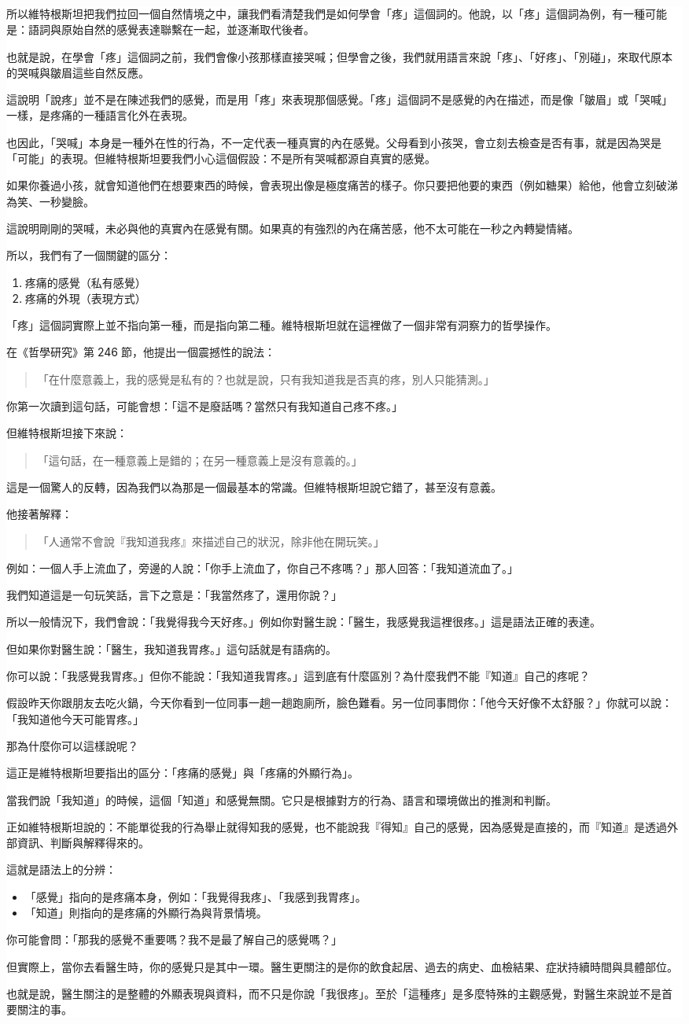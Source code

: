 所以維特根斯坦把我們拉回一個自然情境之中，讓我們看清楚我們是如何學會「疼」這個詞的。他說，以「疼」這個詞為例，有一種可能是：語詞與原始自然的感覺表達聯繫在一起，並逐漸取代後者。

也就是說，在學會「疼」這個詞之前，我們會像小孩那樣直接哭喊；但學會之後，我們就用語言來說「疼」、「好疼」、「別碰」，來取代原本的哭喊與皺眉這些自然反應。

這說明「說疼」並不是在陳述我們的感覺，而是用「疼」來表現那個感覺。「疼」這個詞不是感覺的內在描述，而是像「皺眉」或「哭喊」一樣，是疼痛的一種語言化外在表現。

也因此，「哭喊」本身是一種外在性的行為，不一定代表一種真實的內在感覺。父母看到小孩哭，會立刻去檢查是否有事，就是因為哭是「可能」的表現。但維特根斯坦要我們小心這個假設：不是所有哭喊都源自真實的感覺。

如果你養過小孩，就會知道他們在想要東西的時候，會表現出像是極度痛苦的樣子。你只要把他要的東西（例如糖果）給他，他會立刻破涕為笑、一秒變臉。

這說明剛剛的哭喊，未必與他的真實內在感覺有關。如果真的有強烈的內在痛苦感，他不太可能在一秒之內轉變情緒。

所以，我們有了一個關鍵的區分：

1. 疼痛的感覺（私有感覺）
2. 疼痛的外現（表現方式）

「疼」這個詞實際上並不指向第一種，而是指向第二種。維特根斯坦就在這裡做了一個非常有洞察力的哲學操作。

在《哲學研究》第 246 節，他提出一個震撼性的說法：

> 「在什麼意義上，我的感覺是私有的？也就是說，只有我知道我是否真的疼，別人只能猜測。」

你第一次讀到這句話，可能會想：「這不是廢話嗎？當然只有我知道自己疼不疼。」

但維特根斯坦接下來說：

> 「這句話，在一種意義上是錯的；在另一種意義上是沒有意義的。」

這是一個驚人的反轉，因為我們以為那是一個最基本的常識。但維特根斯坦說它錯了，甚至沒有意義。

他接著解釋：

> 「人通常不會說『我知道我疼』來描述自己的狀況，除非他在開玩笑。」

例如：一個人手上流血了，旁邊的人說：「你手上流血了，你自己不疼嗎？」那人回答：「我知道流血了。」

我們知道這是一句玩笑話，言下之意是：「我當然疼了，還用你說？」

所以一般情況下，我們會說：「我覺得我今天好疼。」例如你對醫生說：「醫生，我感覺我這裡很疼。」這是語法正確的表達。

但如果你對醫生說：「醫生，我知道我胃疼。」這句話就是有語病的。

你可以說：「我感覺我胃疼。」但你不能說：「我知道我胃疼。」這到底有什麼區別？為什麼我們不能『知道』自己的疼呢？

假設昨天你跟朋友去吃火鍋，今天你看到一位同事一趟一趟跑廁所，臉色難看。另一位同事問你：「他今天好像不太舒服？」你就可以說：「我知道他今天可能胃疼。」

那為什麼你可以這樣說呢？

這正是維特根斯坦要指出的區分：「疼痛的感覺」與「疼痛的外顯行為」。

當我們說「我知道」的時候，這個「知道」和感覺無關。它只是根據對方的行為、語言和環境做出的推測和判斷。

正如維特根斯坦說的：不能單從我的行為舉止就得知我的感覺，也不能說我『得知』自己的感覺，因為感覺是直接的，而『知道』是透過外部資訊、判斷與解釋得來的。

這就是語法上的分辨：

- 「感覺」指向的是疼痛本身，例如：「我覺得我疼」、「我感到我胃疼」。
- 「知道」則指向的是疼痛的外顯行為與背景情境。

你可能會問：「那我的感覺不重要嗎？我不是最了解自己的感覺嗎？」

但實際上，當你去看醫生時，你的感覺只是其中一環。醫生更關注的是你的飲食起居、過去的病史、血檢結果、症狀持續時間與具體部位。

也就是說，醫生關注的是整體的外顯表現與資料，而不只是你說「我很疼」。至於「這種疼」是多麼特殊的主觀感覺，對醫生來說並不是首要關注的事。

